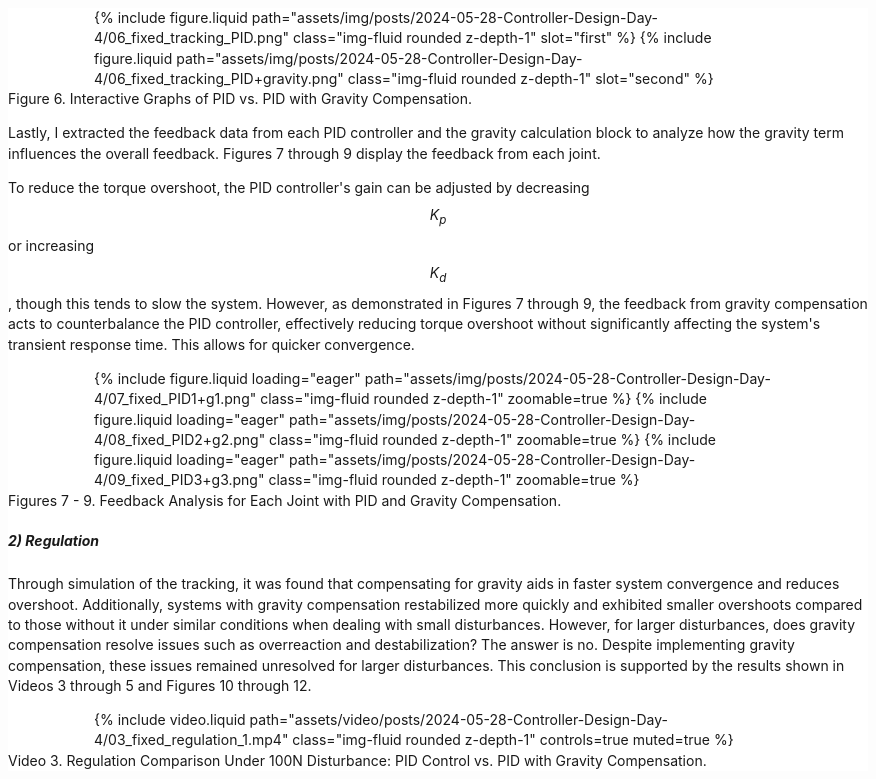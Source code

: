 <div style="width: 80%; margin: 0 auto;">
<img-comparison-slider>
  {% include figure.liquid path="assets/img/posts/2024-05-28-Controller-Design-Day-4/06_fixed_tracking_PID.png" class="img-fluid rounded z-depth-1" slot="first" %}
  {% include figure.liquid path="assets/img/posts/2024-05-28-Controller-Design-Day-4/06_fixed_tracking_PID+gravity.png" class="img-fluid rounded z-depth-1" slot="second" %}
</img-comparison-slider>
</div>
<div class="caption">
    Figure 6. Interactive Graphs of PID vs. PID with Gravity Compensation.
</div>

Lastly, I extracted the feedback data from each PID controller and the gravity calculation block to analyze how the gravity term influences the overall feedback. Figures 7 through 9 display the feedback from each joint.

To reduce the torque overshoot, the PID controller's gain can be adjusted by decreasing $$K_p$$ or increasing $$K_d$$, though this tends to slow the system. However, as demonstrated in Figures 7 through 9, the feedback from gravity compensation acts to counterbalance the PID controller, effectively reducing torque overshoot without significantly affecting the system's transient response time. This allows for quicker convergence.

<div style="width: 80%; margin: 0 auto;">
<swiper-container keyboard="true" navigation="true" pagination="true" pagination-clickable="true" pagination-dynamic-bullets="true" rewind="true">
  <swiper-slide>{% include figure.liquid loading="eager" path="assets/img/posts/2024-05-28-Controller-Design-Day-4/07_fixed_PID1+g1.png" class="img-fluid rounded z-depth-1" zoomable=true %}</swiper-slide>
  <swiper-slide>{% include figure.liquid loading="eager" path="assets/img/posts/2024-05-28-Controller-Design-Day-4/08_fixed_PID2+g2.png" class="img-fluid rounded z-depth-1" zoomable=true %}</swiper-slide>
  <swiper-slide>{% include figure.liquid loading="eager" path="assets/img/posts/2024-05-28-Controller-Design-Day-4/09_fixed_PID3+g3.png" class="img-fluid rounded z-depth-1" zoomable=true %}</swiper-slide>
</swiper-container>
</div>
<div class="caption">
    Figures 7 - 9. Feedback Analysis for Each Joint with PID and Gravity Compensation.
</div>

##### 2) Regulation

Through simulation of the tracking, it was found that compensating for gravity aids in faster system convergence and reduces overshoot. Additionally, systems with gravity compensation restabilized more quickly and exhibited smaller overshoots compared to those without it under similar conditions when dealing with small disturbances. However, for larger disturbances, does gravity compensation resolve issues such as overreaction and destabilization? The answer is no. Despite implementing gravity compensation, these issues remained unresolved for larger disturbances. This conclusion is supported by the results shown in Videos 3 through 5 and Figures 10 through 12.

<div style="width: 80%; margin: 0 auto;">
    <div class="col-sm mt-3 mt-md-0">
        {% include video.liquid path="assets/video/posts/2024-05-28-Controller-Design-Day-4/03_fixed_regulation_1.mp4" class="img-fluid rounded z-depth-1" controls=true muted=true %}
    </div>
</div>
<div class="caption">
    Video 3. Regulation Comparison Under 100N Disturbance: PID Control vs. PID with Gravity Compensation.
</div>
